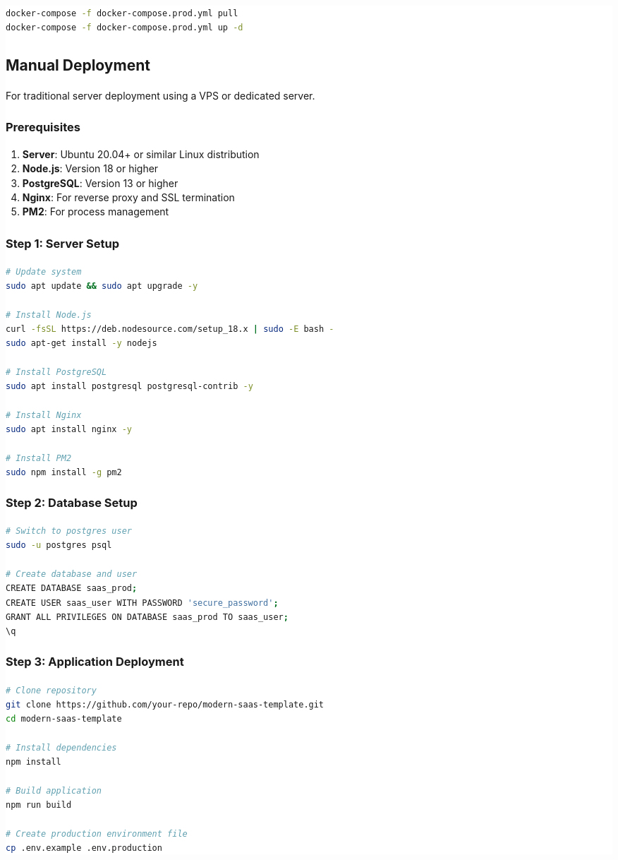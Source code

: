 ```bash
docker-compose -f docker-compose.prod.yml pull
docker-compose -f docker-compose.prod.yml up -d
```

## Manual Deployment

For traditional server deployment using a VPS or dedicated server.

### Prerequisites

1. **Server**: Ubuntu 20.04+ or similar Linux distribution
2. **Node.js**: Version 18 or higher
3. **PostgreSQL**: Version 13 or higher
4. **Nginx**: For reverse proxy and SSL termination
5. **PM2**: For process management

### Step 1: Server Setup

```bash
# Update system
sudo apt update && sudo apt upgrade -y

# Install Node.js
curl -fsSL https://deb.nodesource.com/setup_18.x | sudo -E bash -
sudo apt-get install -y nodejs

# Install PostgreSQL
sudo apt install postgresql postgresql-contrib -y

# Install Nginx
sudo apt install nginx -y

# Install PM2
sudo npm install -g pm2
```

### Step 2: Database Setup

```bash
# Switch to postgres user
sudo -u postgres psql

# Create database and user
CREATE DATABASE saas_prod;
CREATE USER saas_user WITH PASSWORD 'secure_password';
GRANT ALL PRIVILEGES ON DATABASE saas_prod TO saas_user;
\q
```

### Step 3: Application Deployment

```bash
# Clone repository
git clone https://github.com/your-repo/modern-saas-template.git
cd modern-saas-template

# Install dependencies
npm install

# Build application
npm run build

# Create production environment file
cp .env.example .env.production
```